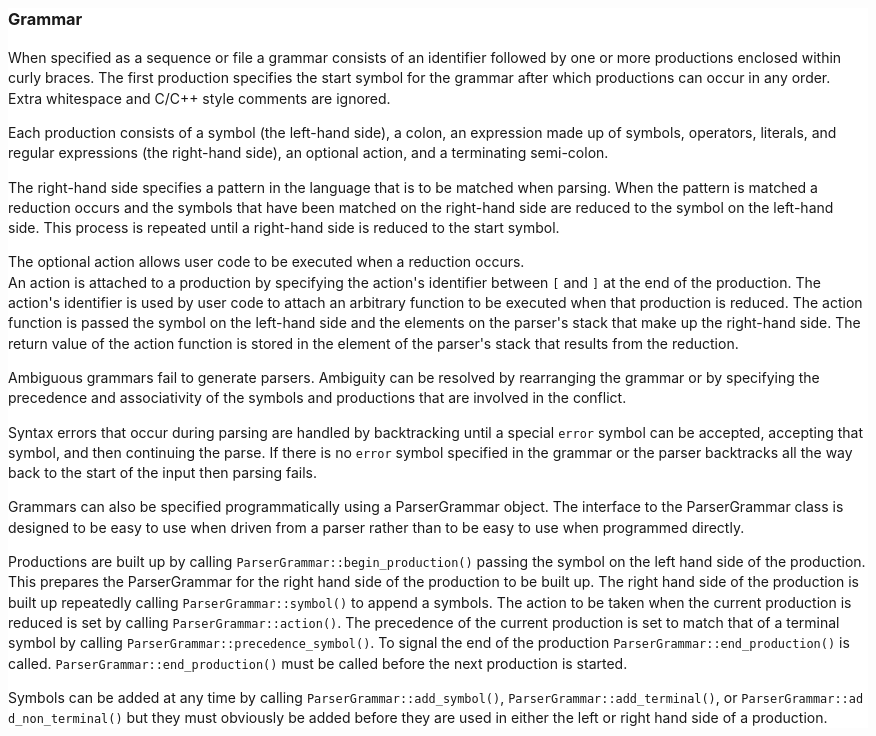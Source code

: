### Grammar

When specified as a sequence or file a grammar consists of an identifier 
followed by one or more productions enclosed within curly braces.  The first 
production specifies the start symbol for the grammar after which productions 
can occur in any order.  Extra whitespace and C/C++ style comments are ignored.

Each production consists of a symbol (the left-hand side), a colon, an
expression made up of symbols, operators, literals, and regular expressions
(the right-hand side), an optional action, and a terminating semi-colon.

The right-hand side specifies a pattern in the language that is to be matched
when parsing.  When the pattern is matched a reduction occurs and the symbols 
that have been matched on the right-hand side are reduced to the symbol on the 
left-hand side.  This process is repeated until a right-hand side is reduced 
to the start symbol.

The optional action allows user code to be executed when a reduction occurs.  
An action is attached to a production by specifying the action's identifier 
between `[` and `]` at the end of the production.   The action's identifier
is used by user code to attach an arbitrary function to be executed when that
production is reduced.  The action function is passed the symbol on the 
left-hand side and the elements on the parser's stack that make up the 
right-hand side.  The return value of the action function is stored in the 
element of the parser's stack that results from the reduction.

Ambiguous grammars fail to generate parsers.  Ambiguity can be resolved
by rearranging the grammar or by specifying the precedence and associativity
of the symbols and productions that are involved in the conflict.

Syntax errors that occur during parsing are handled by backtracking until
a special `error` symbol can be accepted, accepting that symbol, and then
continuing the parse.  If there is no `error` symbol specified in the 
grammar or the parser backtracks all the way back to the start of the input 
then parsing fails.

Grammars can also be specified programmatically using a ParserGrammar object.  The
interface to the ParserGrammar class is designed to be easy to use when driven 
from a parser rather than to be easy to use when programmed directly.

Productions are built up by calling `ParserGrammar::begin_production()` passing the
symbol on the left hand side of the production.  This prepares the ParserGrammar
for the right hand side of the production to be built up.  The right hand
side of the production is built up repeatedly calling `ParserGrammar::symbol()` 
to append a symbols.  The action to be taken when the current production is 
reduced is set by calling `ParserGrammar::action()`.  The precedence of the 
current production is set to match that of a terminal symbol by calling 
`ParserGrammar::precedence_symbol()`.  To signal the end of the production 
`ParserGrammar::end_production()` is called.  `ParserGrammar::end_production()` 
must be called before the next production is started.

Symbols can be added at any time by calling `ParserGrammar::add_symbol()`, 
`ParserGrammar::add_terminal()`, or `ParserGrammar::add_non_terminal()` but 
they must obviously be added before they are used in either the left or right 
hand side of a production.
